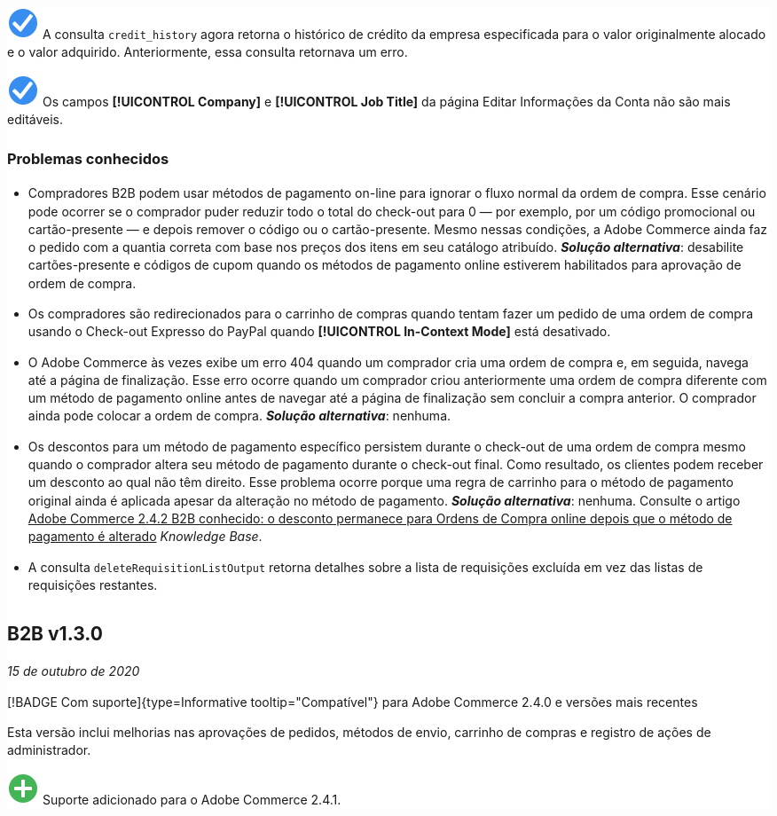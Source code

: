 ![Problema corrigido](../assets/fix.svg) A consulta `credit_history` agora retorna o histórico de crédito da empresa especificada para o valor originalmente alocado e o valor adquirido. Anteriormente, essa consulta retornava um erro.

![Problema corrigido](../assets/fix.svg) Os campos **[!UICONTROL Company]** e **[!UICONTROL Job Title]** da página Editar Informações da Conta não são mais editáveis.

### Problemas conhecidos

- Compradores B2B podem usar métodos de pagamento on-line para ignorar o fluxo normal da ordem de compra. Esse cenário pode ocorrer se o comprador puder reduzir todo o total do check-out para 0 — por exemplo, por um código promocional ou cartão-presente — e depois remover o código ou o cartão-presente. Mesmo nessas condições, a Adobe Commerce ainda faz o pedido com a quantia correta com base nos preços dos itens em seu catálogo atribuído. **_Solução alternativa_**: desabilite cartões-presente e códigos de cupom quando os métodos de pagamento online estiverem habilitados para aprovação de ordem de compra. 

- Os compradores são redirecionados para o carrinho de compras quando tentam fazer um pedido de uma ordem de compra usando o Check-out Expresso do PayPal quando **[!UICONTROL In-Context Mode]** está desativado. 

- O Adobe Commerce às vezes exibe um erro 404 quando um comprador cria uma ordem de compra e, em seguida, navega até a página de finalização. Esse erro ocorre quando um comprador criou anteriormente uma ordem de compra diferente com um método de pagamento online antes de navegar até a página de finalização sem concluir a compra anterior. O comprador ainda pode colocar a ordem de compra. **_Solução alternativa_**: nenhuma. 

- Os descontos para um método de pagamento específico persistem durante o check-out de uma ordem de compra mesmo quando o comprador altera seu método de pagamento durante o check-out final. Como resultado, os clientes podem receber um desconto ao qual não têm direito. Esse problema ocorre porque uma regra de carrinho para o método de pagamento original ainda é aplicada apesar da alteração no método de pagamento. **_Solução alternativa_**: nenhuma. Consulte o artigo [Adobe Commerce 2.4.2 B2B conhecido: o desconto permanece para Ordens de Compra online depois que o método de pagamento é alterado](https://experienceleague.adobe.com/docs/commerce-knowledge-base/kb/troubleshooting/payments/magento-2.4.2-b2b-discount-remains-pay-method-change.html) _Knowledge Base_. 

- A consulta `deleteRequisitionListOutput` retorna detalhes sobre a lista de requisições excluída em vez das listas de requisições restantes. 

## B2B v1.3.0

*15 de outubro de 2020*

[!BADGE Com suporte]{type=Informative tooltip="Compatível"} para Adobe Commerce 2.4.0 e versões mais recentes

Esta versão inclui melhorias nas aprovações de pedidos, métodos de envio, carrinho de compras e registro de ações de administrador.

![Novo](../assets/new.svg) Suporte adicionado para o Adobe Commerce 2.4.1.
